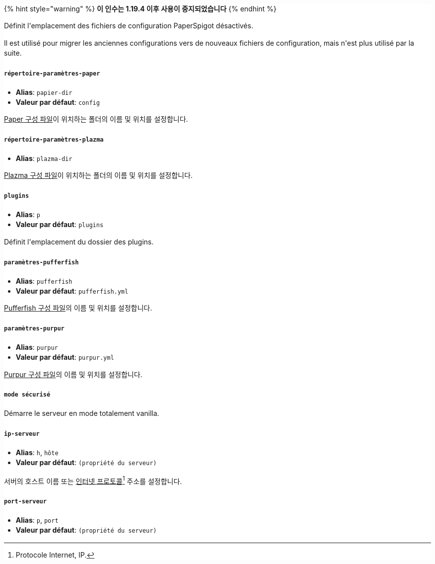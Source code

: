 {% hint style="warning" %}
**이 인수는 1.19.4 이후 사용이 중지되었습니다**
{% endhint %}

Définit l'emplacement des fichiers de configuration PaperSpigot désactivés.

Il est utilisé pour migrer les anciennes configurations vers de nouveaux fichiers de configuration, mais n'est plus utilisé par la suite.

#### `répertoire-paramètres-paper`

- **Alias**: `papier-dir`
- **Valeur par défaut**: `config`

[Paper 구성 파일](configurations/paper/)이 위치하는 폴더의 이름 및 위치를 설정합니다.

#### `répertoire-paramètres-plazma`

- **Alias**: `plazma-dir`

[Plazma 구성 파일](configurations/plazma/)이 위치하는 폴더의 이름 및 위치를 설정합니다.

#### `plugins`

- **Alias**: `p`
- **Valeur par défaut**: `plugins`

Définit l'emplacement du dossier des plugins.

#### `paramètres-pufferfish`

- **Alias**: `pufferfish`
- **Valeur par défaut**: `pufferfish.yml`

[Pufferfish 구성 파일](configurations/pufferfish.md)의 이름 및 위치를 설정합니다.

#### `paramètres-purpur`

- **Alias**: `purpur`
- **Valeur par défaut**: `purpur.yml`

[Purpur 구성 파일](configurations/purpur/)의 이름 및 위치를 설정합니다.

#### `mode sécurisé`

Démarre le serveur en mode totalement vanilla.

#### `ip-serveur`

- **Alias**: `h`, `hôte`
- **Valeur par défaut**: `(propriété du serveur)`

서버의 호스트 이름 또는 [인터넷 프로토콜](#user-content-fn-14)[^14] 주소를 설정합니다.

#### `port-serveur`

- **Alias**: `p`, `port`
- **Valeur par défaut**: `(propriété du serveur)`


[^1]: `java (...) -jar server.jar (...)`
[^2]: Le traitement des arguments varie en fonction de l'emplacement auquel ils sont ajoutés.
[^3]: Par exemple, pour activer `Plazma.iKnowWhatIAmDoing` à `true`, il suffit de saisir `-DPlazma.iKnowWhatIAmDoing` au lieu de `-DPlazma.iKnowWhatIAmDoing=true`, cela fonctionnera de la même manière.
[^4]: Par exemple, `"-DPlazma.iKnowWhatIAmDoing"`
[^5]: Détecteur d'événements.
[^6]: Détecteur d'événements.
[^7]: Client.
[^8]: Signal indiquant une connexion réussie au serveur, similaire aux battements de cœur.
[^9]: Avec la fonction d'expulsion AFK de Purpur, même les joueurs absents peuvent être expulsés.
[^10]: Système d'écriture de chunk synchronisé, Sync Chunk Write System.
[^11]: `ATTENTION! Plazma peut causer des problèmes inattendus, assurez-vous de bien le tester avant de l'utiliser sur un serveur public.`
[^12]: La `optimisation du monde` fonctionne sur le même principe en jeu.
[^13]: Les administrateurs de `niveau 2` ou supérieur sont exclus.
[^14]: Protocole Internet, IP.